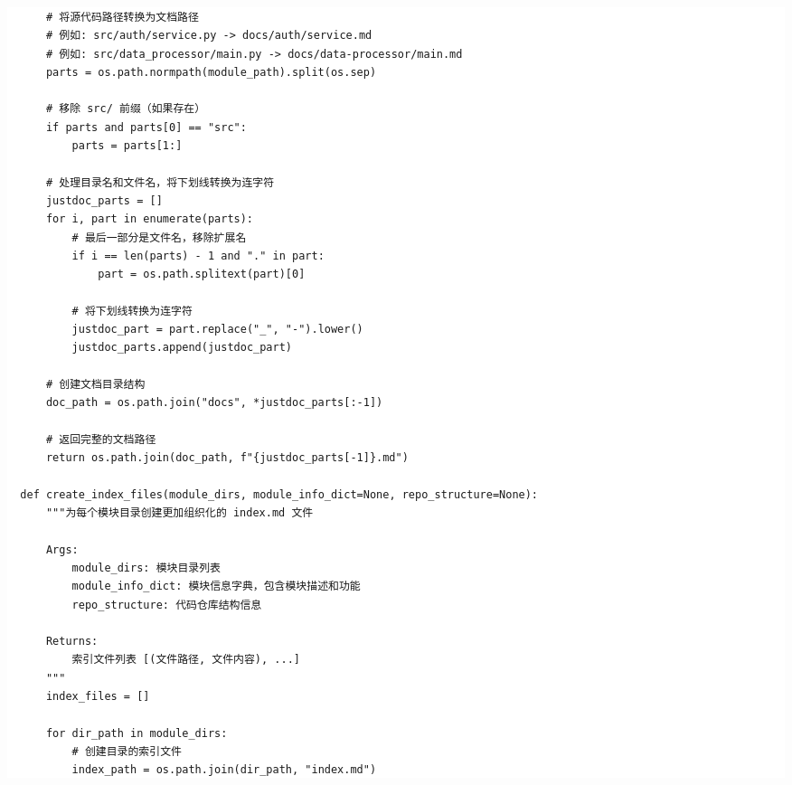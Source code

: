           # 将源代码路径转换为文档路径
          # 例如: src/auth/service.py -> docs/auth/service.md
          # 例如: src/data_processor/main.py -> docs/data-processor/main.md
          parts = os.path.normpath(module_path).split(os.sep)

          # 移除 src/ 前缀（如果存在）
          if parts and parts[0] == "src":
              parts = parts[1:]

          # 处理目录名和文件名，将下划线转换为连字符
          justdoc_parts = []
          for i, part in enumerate(parts):
              # 最后一部分是文件名，移除扩展名
              if i == len(parts) - 1 and "." in part:
                  part = os.path.splitext(part)[0]

              # 将下划线转换为连字符
              justdoc_part = part.replace("_", "-").lower()
              justdoc_parts.append(justdoc_part)

          # 创建文档目录结构
          doc_path = os.path.join("docs", *justdoc_parts[:-1])

          # 返回完整的文档路径
          return os.path.join(doc_path, f"{justdoc_parts[-1]}.md")

      def create_index_files(module_dirs, module_info_dict=None, repo_structure=None):
          """为每个模块目录创建更加组织化的 index.md 文件

          Args:
              module_dirs: 模块目录列表
              module_info_dict: 模块信息字典，包含模块描述和功能
              repo_structure: 代码仓库结构信息

          Returns:
              索引文件列表 [(文件路径, 文件内容), ...]
          """
          index_files = []

          for dir_path in module_dirs:
              # 创建目录的索引文件
              index_path = os.path.join(dir_path, "index.md")
